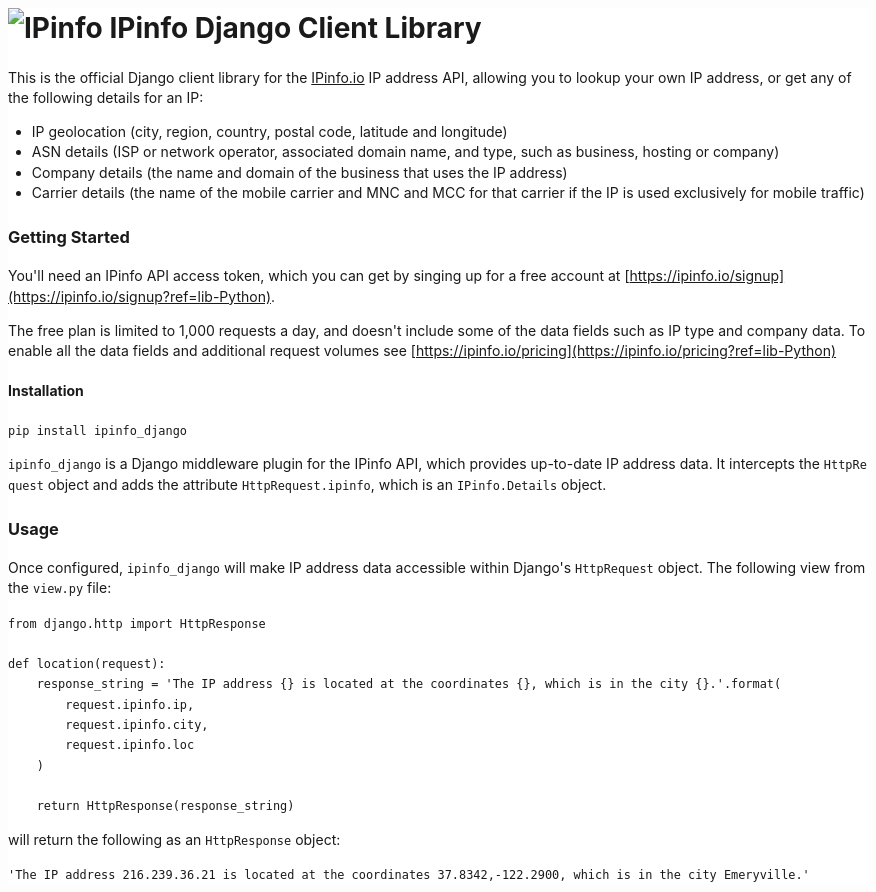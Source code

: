 # <img src="https://ipinfo.io/static/ipinfo-small.svg" alt="IPinfo" width="24"/> IPinfo Django Client Library

This is the official Django client library for the [IPinfo.io](https://ipinfo.io) IP address API, allowing you to lookup your own IP address, or get any of the following details for an IP:
 - IP geolocation (city, region, country, postal code, latitude and longitude)
 - ASN details (ISP or network operator, associated domain name, and type, such as business, hosting or company)
 - Company details (the name and domain of the business that uses the IP address)
 - Carrier details (the name of the mobile carrier and MNC and MCC for that carrier if the IP is used exclusively for mobile traffic)


### Getting Started

You'll need an IPinfo API access token, which you can get by singing up for a free account at [https://ipinfo.io/signup](https://ipinfo.io/signup?ref=lib-Python).

The free plan is limited to 1,000 requests a day, and doesn't include some of the data fields such as IP type and company data. To enable all the data fields and additional request volumes see [https://ipinfo.io/pricing](https://ipinfo.io/pricing?ref=lib-Python)

#### Installation

```
pip install ipinfo_django
```

`ipinfo_django` is a Django middleware plugin for the IPinfo API, which provides up-to-date IP address data. It intercepts the `HttpRequest` object and adds the attribute `HttpRequest.ipinfo`, which is an `IPinfo.Details` object.

### Usage

Once configured, `ipinfo_django` will make IP address data accessible within Django's `HttpRequest` object. The following view from the `view.py` file:

```
from django.http import HttpResponse

def location(request):
    response_string = 'The IP address {} is located at the coordinates {}, which is in the city {}.'.format(
        request.ipinfo.ip,
        request.ipinfo.city,
        request.ipinfo.loc
    )

    return HttpResponse(response_string)
```

will return the following as an `HttpResponse` object:

    'The IP address 216.239.36.21 is located at the coordinates 37.8342,-122.2900, which is in the city Emeryville.'

